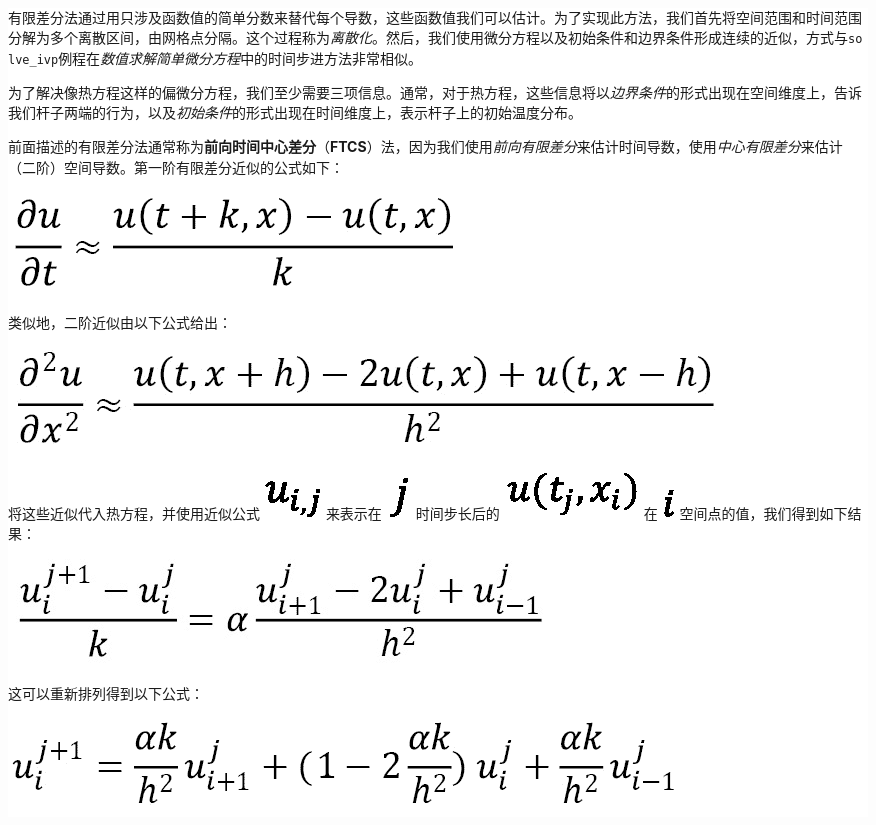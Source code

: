 有限差分法通过用只涉及函数值的简单分数来替代每个导数，这些函数值我们可以估计。为了实现此方法，我们首先将空间范围和时间范围分解为多个离散区间，由网格点分隔。这个过程称为*离散化*。然后，我们使用微分方程以及初始条件和边界条件形成连续的近似，方式与`solve_ivp`例程在*数值求解简单微分方程*中的时间步进方法非常相似。

为了解决像热方程这样的偏微分方程，我们至少需要三项信息。通常，对于热方程，这些信息将以*边界条件*的形式出现在空间维度上，告诉我们杆子两端的行为，以及*初始条件*的形式出现在时间维度上，表示杆子上的初始温度分布。

前面描述的有限差分法通常称为**前向时间中心差分**（**FTCS**）法，因为我们使用*前向有限差分*来估计时间导数，使用*中心有限差分*来估计（二阶）空间导数。第一阶有限差分近似的公式如下：

![](img/Formula_03_211.jpg)

类似地，二阶近似由以下公式给出：

![](img/Formula_03_212.jpg)

将这些近似代入热方程，并使用近似公式 ![](img/Formula_03_213.png) 来表示在 ![](img/Formula_03_215.png) 时间步长后的 ![](img/Formula_03_214.png) 在 ![](img/Formula_03_216.png) 空间点的值，我们得到如下结果：

![](img/Formula_03_217.jpg)

这可以重新排列得到以下公式：

![](img/Formula_03_218.jpg)
